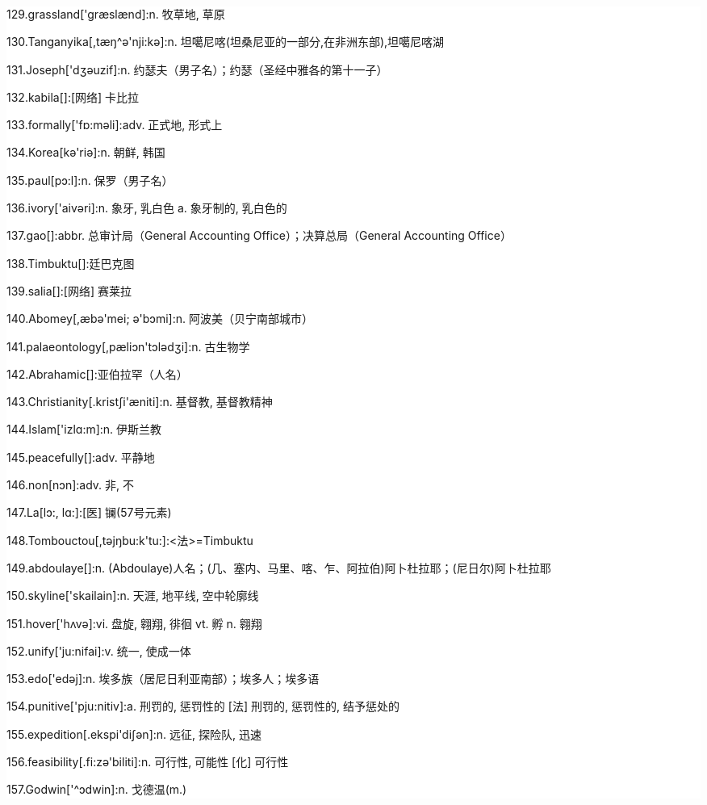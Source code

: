 129.grassland['græslænd]:n. 牧草地, 草原 

130.Tanganyika[,tæŋ^ә'nji:kә]:n. 坦噶尼喀(坦桑尼亚的一部分,在非洲东部),坦噶尼喀湖 

131.Joseph['dʒәuzif]:n. 约瑟夫（男子名）；约瑟（圣经中雅各的第十一子） 

132.kabila[]:[网络] 卡比拉 

133.formally['fɒ:mәli]:adv. 正式地, 形式上 

134.Korea[kә'riә]:n. 朝鲜, 韩国 

135.paul[pɔ:l]:n. 保罗（男子名） 

136.ivory['aivәri]:n. 象牙, 乳白色 a. 象牙制的, 乳白色的 

137.gao[]:abbr. 总审计局（General Accounting Office）；决算总局（General Accounting Office） 

138.Timbuktu[]:廷巴克图 

139.salia[]:[网络] 赛莱拉 

140.Abomey[,æbə'mei; ə'bɔmi]:n. 阿波美（贝宁南部城市） 

141.palaeontology[,pæliɔn'tɔlәdʒi]:n. 古生物学 

142.Abrahamic[]:亚伯拉罕（人名） 

143.Christianity[.kristʃi'æniti]:n. 基督教, 基督教精神 

144.Islam['izlɑ:m]:n. 伊斯兰教 

145.peacefully[]:adv. 平静地 

146.non[nɔn]:adv. 非, 不 

147.La[lɔ:, lɑ:]:[医] 镧(57号元素) 

148.Tombouctou[,tәjŋbu:k'tu:]:<法>=Timbuktu 

149.abdoulaye[]:n. (Abdoulaye)人名；(几、塞内、马里、喀、乍、阿拉伯)阿卜杜拉耶；(尼日尔)阿卜杜拉耶 

150.skyline['skailain]:n. 天涯, 地平线, 空中轮廓线 

151.hover['hʌvә]:vi. 盘旋, 翱翔, 徘徊 vt. 孵 n. 翱翔 

152.unify['ju:nifai]:v. 统一, 使成一体 

153.edo['edәj]:n. 埃多族（居尼日利亚南部）；埃多人；埃多语 

154.punitive['pju:nitiv]:a. 刑罚的, 惩罚性的 [法] 刑罚的, 惩罚性的, 结予惩处的 

155.expedition[.ekspi'diʃәn]:n. 远征, 探险队, 迅速 

156.feasibility[.fi:zә'biliti]:n. 可行性, 可能性 [化] 可行性 

157.Godwin['^ɔdwin]:n. 戈德温(m.) 

